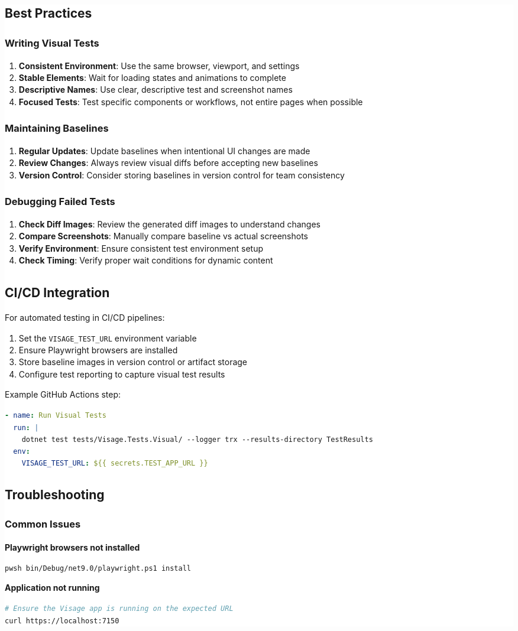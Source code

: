 ## Best Practices

### Writing Visual Tests
1. **Consistent Environment**: Use the same browser, viewport, and settings
2. **Stable Elements**: Wait for loading states and animations to complete
3. **Descriptive Names**: Use clear, descriptive test and screenshot names
4. **Focused Tests**: Test specific components or workflows, not entire pages when possible

### Maintaining Baselines
1. **Regular Updates**: Update baselines when intentional UI changes are made
2. **Review Changes**: Always review visual diffs before accepting new baselines
3. **Version Control**: Consider storing baselines in version control for team consistency

### Debugging Failed Tests
1. **Check Diff Images**: Review the generated diff images to understand changes
2. **Compare Screenshots**: Manually compare baseline vs actual screenshots
3. **Verify Environment**: Ensure consistent test environment setup
4. **Check Timing**: Verify proper wait conditions for dynamic content

## CI/CD Integration

For automated testing in CI/CD pipelines:

1. Set the `VISAGE_TEST_URL` environment variable
2. Ensure Playwright browsers are installed
3. Store baseline images in version control or artifact storage
4. Configure test reporting to capture visual test results

Example GitHub Actions step:
```yaml
- name: Run Visual Tests
  run: |
    dotnet test tests/Visage.Tests.Visual/ --logger trx --results-directory TestResults
  env:
    VISAGE_TEST_URL: ${{ secrets.TEST_APP_URL }}
```

## Troubleshooting

### Common Issues

**Playwright browsers not installed**
```bash
pwsh bin/Debug/net9.0/playwright.ps1 install
```

**Application not running**
```bash
# Ensure the Visage app is running on the expected URL
curl https://localhost:7150
```
